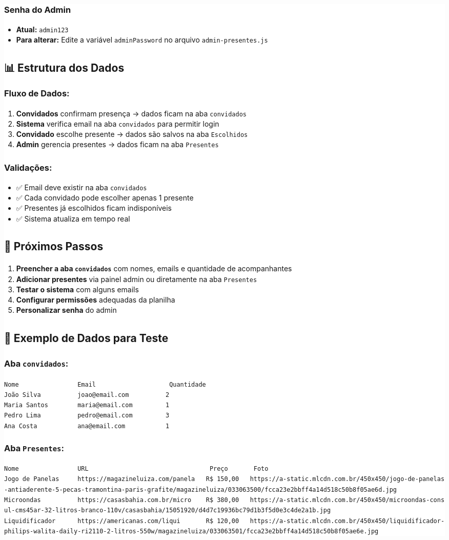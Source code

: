 ### Senha do Admin
- **Atual:** `admin123`
- **Para alterar:** Edite a variável `adminPassword` no arquivo `admin-presentes.js`

## 📊 Estrutura dos Dados

### Fluxo de Dados:
1. **Convidados** confirmam presença → dados ficam na aba `convidados`
2. **Sistema** verifica email na aba `convidados` para permitir login
3. **Convidado** escolhe presente → dados são salvos na aba `Escolhidos`
4. **Admin** gerencia presentes → dados ficam na aba `Presentes`

### Validações:
- ✅ Email deve existir na aba `convidados`
- ✅ Cada convidado pode escolher apenas 1 presente
- ✅ Presentes já escolhidos ficam indisponíveis
- ✅ Sistema atualiza em tempo real

## 🚀 Próximos Passos

1. **Preencher a aba `convidados`** com nomes, emails e quantidade de acompanhantes
2. **Adicionar presentes** via painel admin ou diretamente na aba `Presentes`
3. **Testar o sistema** com alguns emails
4. **Configurar permissões** adequadas da planilha
5. **Personalizar senha** do admin

## 🎁 Exemplo de Dados para Teste

### Aba `convidados`:
```
Nome                Email                    Quantidade
João Silva          joao@email.com          2
Maria Santos        maria@email.com         1
Pedro Lima          pedro@email.com         3
Ana Costa           ana@email.com           1
```

### Aba `Presentes`:
```
Nome                URL                                 Preço       Foto
Jogo de Panelas     https://magazineluiza.com/panela   R$ 150,00   https://a-static.mlcdn.com.br/450x450/jogo-de-panelas-antiaderente-5-pecas-tramontina-paris-grafite/magazineluiza/033063500/fcca23e2bbff4a14d518c50b8f05ae6d.jpg
Microondas          https://casasbahia.com.br/micro    R$ 380,00   https://a-static.mlcdn.com.br/450x450/microondas-consul-cms45ar-32-litros-branco-110v/casasbahia/15051920/d4d7c19936bc79d1b3f5d0e3c4de2a1b.jpg
Liquidificador      https://americanas.com/liqui       R$ 120,00   https://a-static.mlcdn.com.br/450x450/liquidificador-philips-walita-daily-ri2110-2-litros-550w/magazineluiza/033063501/fcca23e2bbff4a14d518c50b8f05ae6e.jpg
```
